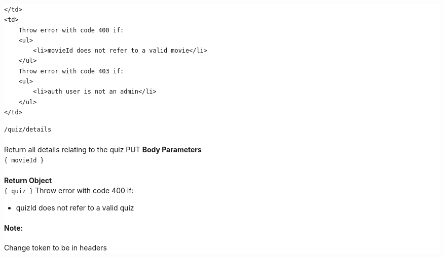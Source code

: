     </td>
    <td>
        Throw error with code 400 if:
        <ul>
            <li>movieId does not refer to a valid movie</li>
        </ul>
        Throw error with code 403 if:
        <ul>
            <li>auth user is not an admin</li>
        </ul>
    </td>
  </tr>

  <tr>
    <td>
        <code>/quiz/details</code><br/><br/>
        Return all details relating to the quiz
    </td>
    <td>
        PUT
    </td>
    <td>
        <b>Body Parameters</b><br/>
        <code>{ movieId }</code>
        <br/><br/>
        <b>Return Object</b><br/>
        <code>{ quiz }</code>
    </td>
    <td>
        Throw error with code 400 if:
        <ul>
            <li>quizId does not refer to a valid quiz</li>
        </ul>
    </td>
  </tr>

</table>

#### Note:

Change token to be in headers

